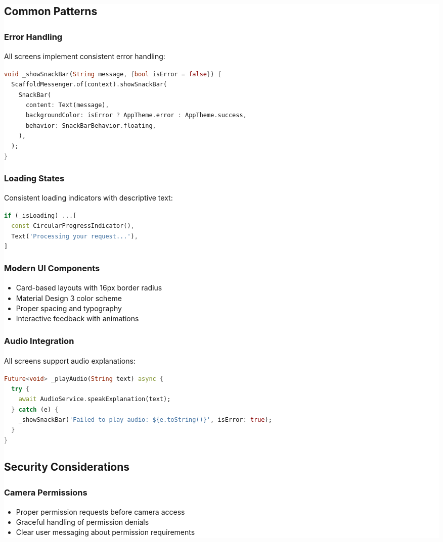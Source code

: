 ## Common Patterns

### Error Handling
All screens implement consistent error handling:
```dart
void _showSnackBar(String message, {bool isError = false}) {
  ScaffoldMessenger.of(context).showSnackBar(
    SnackBar(
      content: Text(message),
      backgroundColor: isError ? AppTheme.error : AppTheme.success,
      behavior: SnackBarBehavior.floating,
    ),
  );
}
```

### Loading States
Consistent loading indicators with descriptive text:
```dart
if (_isLoading) ...[
  const CircularProgressIndicator(),
  Text('Processing your request...'),
]
```

### Modern UI Components
- Card-based layouts with 16px border radius
- Material Design 3 color scheme
- Proper spacing and typography
- Interactive feedback with animations

### Audio Integration
All screens support audio explanations:
```dart
Future<void> _playAudio(String text) async {
  try {
    await AudioService.speakExplanation(text);
  } catch (e) {
    _showSnackBar('Failed to play audio: ${e.toString()}', isError: true);
  }
}
```

## Security Considerations

### Camera Permissions
- Proper permission requests before camera access
- Graceful handling of permission denials
- Clear user messaging about permission requirements
